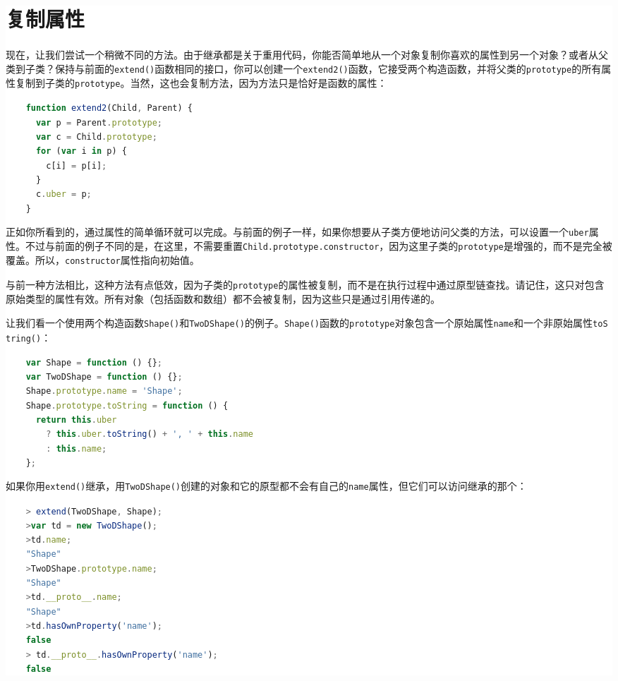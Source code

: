 # 复制属性

现在，让我们尝试一个稍微不同的方法。由于继承都是关于重用代码，你能否简单地从一个对象复制你喜欢的属性到另一个对象？或者从父类到子类？保持与前面的`extend()`函数相同的接口，你可以创建一个`extend2()`函数，它接受两个构造函数，并将父类的`prototype`的所有属性复制到子类的`prototype`。当然，这也会复制方法，因为方法只是恰好是函数的属性：

```js
    function extend2(Child, Parent) { 
      var p = Parent.prototype; 
      var c = Child.prototype; 
      for (var i in p) { 
        c[i] = p[i]; 
      } 
      c.uber = p; 
    } 

```

正如你所看到的，通过属性的简单循环就可以完成。与前面的例子一样，如果你想要从子类方便地访问父类的方法，可以设置一个`uber`属性。不过与前面的例子不同的是，在这里，不需要重置`Child.prototype.constructor`，因为这里子类的`prototype`是增强的，而不是完全被覆盖。所以，`constructor`属性指向初始值。

与前一种方法相比，这种方法有点低效，因为子类的`prototype`的属性被复制，而不是在执行过程中通过原型链查找。请记住，这只对包含原始类型的属性有效。所有对象（包括函数和数组）都不会被复制，因为这些只是通过引用传递的。

让我们看一个使用两个构造函数`Shape()`和`TwoDShape()`的例子。`Shape()`函数的`prototype`对象包含一个原始属性`name`和一个非原始属性`toString()`：

```js
    var Shape = function () {}; 
    var TwoDShape = function () {}; 
    Shape.prototype.name = 'Shape'; 
    Shape.prototype.toString = function () { 
      return this.uber 
        ? this.uber.toString() + ', ' + this.name 
        : this.name; 
    }; 

```

如果你用`extend()`继承，用`TwoDShape()`创建的对象和它的原型都不会有自己的`name`属性，但它们可以访问继承的那个：

```js
    > extend(TwoDShape, Shape); 
    >var td = new TwoDShape(); 
    >td.name; 
    "Shape" 
    >TwoDShape.prototype.name; 
    "Shape" 
    >td.__proto__.name; 
    "Shape" 
    >td.hasOwnProperty('name'); 
    false 
    > td.__proto__.hasOwnProperty('name'); 
    false 

```
